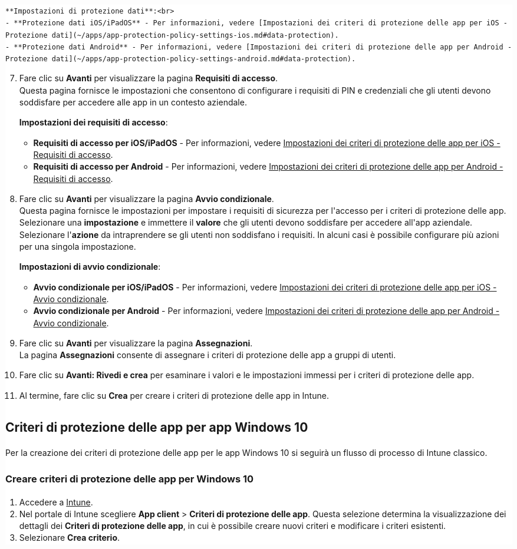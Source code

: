     **Impostazioni di protezione dati**:<br>
    - **Protezione dati iOS/iPadOS** - Per informazioni, vedere [Impostazioni dei criteri di protezione delle app per iOS - Protezione dati](~/apps/app-protection-policy-settings-ios.md#data-protection).
    - **Protezione dati Android** - Per informazioni, vedere [Impostazioni dei criteri di protezione delle app per Android - Protezione dati](~/apps/app-protection-policy-settings-android.md#data-protection).

7. Fare clic su **Avanti** per visualizzare la pagina **Requisiti di accesso**.<br>
    Questa pagina fornisce le impostazioni che consentono di configurare i requisiti di PIN e credenziali che gli utenti devono soddisfare per accedere alle app in un contesto aziendale. 
 
    **Impostazioni dei requisiti di accesso**:<br>
    - **Requisiti di accesso per iOS/iPadOS** - Per informazioni, vedere [Impostazioni dei criteri di protezione delle app per iOS - Requisiti di accesso](~/apps/app-protection-policy-settings-ios.md#access-requirements).
    - **Requisiti di accesso per Android** - Per informazioni, vedere [Impostazioni dei criteri di protezione delle app per Android - Requisiti di accesso](~/apps/app-protection-policy-settings-android.md#access-requirements).

8. Fare clic su **Avanti** per visualizzare la pagina **Avvio condizionale**.<br>
    Questa pagina fornisce le impostazioni per impostare i requisiti di sicurezza per l'accesso per i criteri di protezione delle app. Selezionare una **impostazione** e immettere il **valore** che gli utenti devono soddisfare per accedere all'app aziendale. Selezionare l'**azione** da intraprendere se gli utenti non soddisfano i requisiti. In alcuni casi è possibile configurare più azioni per una singola impostazione.

    **Impostazioni di avvio condizionale**:<br>
    - **Avvio condizionale per iOS/iPadOS** - Per informazioni, vedere [Impostazioni dei criteri di protezione delle app per iOS - Avvio condizionale](~/apps/app-protection-policy-settings-ios.md#conditional-launch).
    - **Avvio condizionale per Android** - Per informazioni, vedere [Impostazioni dei criteri di protezione delle app per Android - Avvio condizionale](~/apps/app-protection-policy-settings-android.md#conditional-launch).

7. Fare clic su **Avanti** per visualizzare la pagina **Assegnazioni**.<br>
   La pagina **Assegnazioni** consente di assegnare i criteri di protezione delle app a gruppi di utenti. 
8. Fare clic su **Avanti: Rivedi e crea** per esaminare i valori e le impostazioni immessi per i criteri di protezione delle app.
9. Al termine, fare clic su **Crea** per creare i criteri di protezione delle app in Intune. 

## <a name="app-protection-policies-for-windows-10-apps"></a>Criteri di protezione delle app per app Windows 10

Per la creazione dei criteri di protezione delle app per le app Windows 10 si seguirà un flusso di processo di Intune classico.

### <a name="create-a-windows-10-app-protection-policy"></a>Creare criteri di protezione delle app per Windows 10
1. Accedere a [Intune](https://go.microsoft.com/fwlink/?linkid=2090973).
2. Nel portale di Intune scegliere **App client** > **Criteri di protezione delle app**. Questa selezione determina la visualizzazione dei dettagli dei **Criteri di protezione delle app**, in cui è possibile creare nuovi criteri e modificare i criteri esistenti.
3. Selezionare **Crea criterio**.
